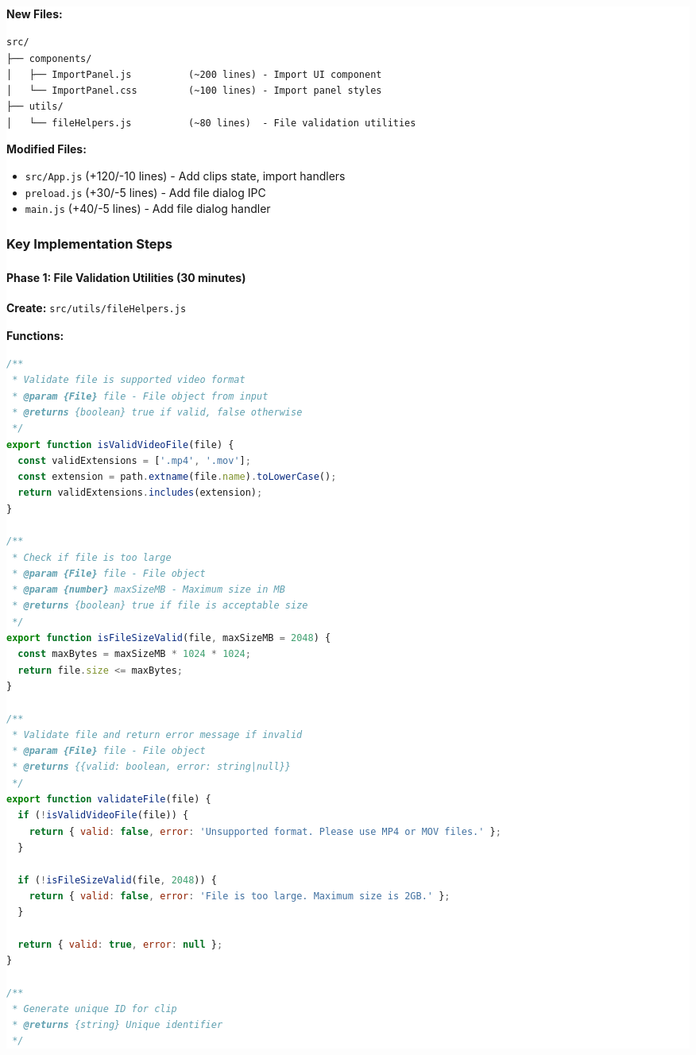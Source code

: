 **New Files:**
```
src/
├── components/
│   ├── ImportPanel.js          (~200 lines) - Import UI component
│   └── ImportPanel.css         (~100 lines) - Import panel styles
├── utils/
│   └── fileHelpers.js          (~80 lines)  - File validation utilities
```

**Modified Files:**
- `src/App.js` (+120/-10 lines) - Add clips state, import handlers
- `preload.js` (+30/-5 lines) - Add file dialog IPC
- `main.js` (+40/-5 lines) - Add file dialog handler

### Key Implementation Steps

#### Phase 1: File Validation Utilities (30 minutes)
**Create:** `src/utils/fileHelpers.js`

**Functions:**
```javascript
/**
 * Validate file is supported video format
 * @param {File} file - File object from input
 * @returns {boolean} true if valid, false otherwise
 */
export function isValidVideoFile(file) {
  const validExtensions = ['.mp4', '.mov'];
  const extension = path.extname(file.name).toLowerCase();
  return validExtensions.includes(extension);
}

/**
 * Check if file is too large
 * @param {File} file - File object
 * @param {number} maxSizeMB - Maximum size in MB
 * @returns {boolean} true if file is acceptable size
 */
export function isFileSizeValid(file, maxSizeMB = 2048) {
  const maxBytes = maxSizeMB * 1024 * 1024;
  return file.size <= maxBytes;
}

/**
 * Validate file and return error message if invalid
 * @param {File} file - File object
 * @returns {{valid: boolean, error: string|null}}
 */
export function validateFile(file) {
  if (!isValidVideoFile(file)) {
    return { valid: false, error: 'Unsupported format. Please use MP4 or MOV files.' };
  }
  
  if (!isFileSizeValid(file, 2048)) {
    return { valid: false, error: 'File is too large. Maximum size is 2GB.' };
  }
  
  return { valid: true, error: null };
}

/**
 * Generate unique ID for clip
 * @returns {string} Unique identifier
 */
```
